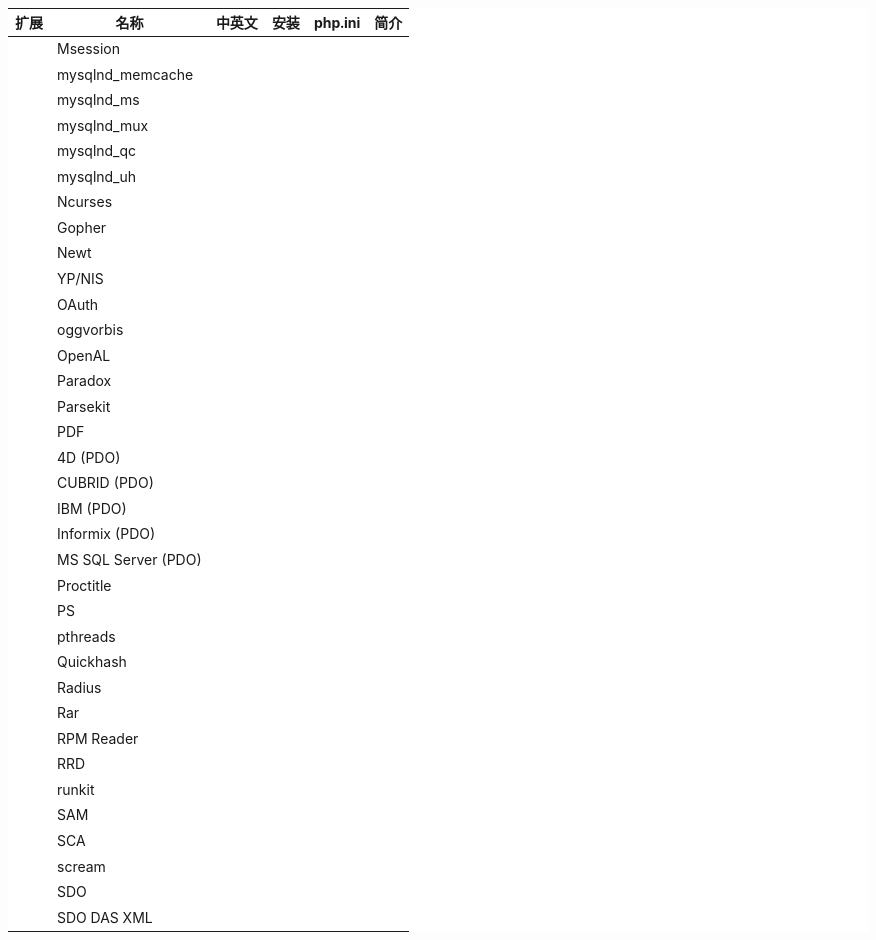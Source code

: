 |扩展|名称|中英文|安装|php.ini|简介|
|-|-|-|-|-|-|
||Msession||||
||mysqlnd_memcache||||
||mysqlnd_ms||||
||mysqlnd_mux||||
||mysqlnd_qc||||
||mysqlnd_uh||||
||Ncurses||||
||Gopher||||
||Newt||||
||YP/NIS||||
||OAuth||||
||oggvorbis||||
||OpenAL||||
||Paradox||||
||Parsekit||||
||PDF||||
||4D (PDO)||||
||CUBRID (PDO)||||
||IBM (PDO)||||
||Informix (PDO)||||
||MS SQL Server (PDO)||||
||Proctitle||||
||PS||||
||pthreads||||
||Quickhash||||
||Radius||||
||Rar||||
||RPM Reader||||
||RRD||||
||runkit||||
||SAM||||
||SCA||||
||scream||||
||SDO||||
||SDO DAS XML||||